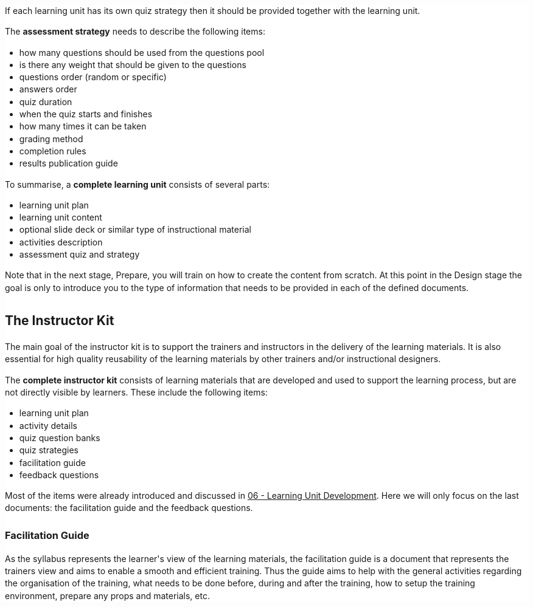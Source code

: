 If each learning unit has its own quiz strategy then it should be provided together with the learning unit. 

The **assessment strategy** needs to describe the following items:

- how many questions should be used from the questions pool
- is there any weight that should be given to the questions
- questions order (random or specific)
- answers order
- quiz duration
- when the quiz starts and finishes
- how many times it can be taken
- grading method
- completion rules
- results publication guide


To summarise, a **complete learning unit** consists of several parts:

- learning unit plan
- learning unit content
- optional slide deck or similar type of instructional material
- activities description
- assessment quiz and strategy

Note that in the next stage, Prepare, you will train on how to create the content from scratch. At this point in the Design stage the goal is only to introduce you to the type of information that needs to be provided in each of the defined documents. 



## The Instructor Kit

The main goal of the instructor kit is to support the trainers and instructors in the delivery of the learning materials.
It is also essential for high quality reusability of the learning materials by other trainers and/or instructional designers. 

The **complete instructor kit** consists of learning materials that are developed and used to support the learning process, but are not directly visible by learners. These include the following items:

- learning unit plan
- activity details
- quiz question banks
- quiz strategies
- facilitation guide
- feedback questions

Most of the items were already introduced and discussed in [06 - Learning Unit Development](../06-Learning%20unit%20development/06-LearningUnitDevelopment.md). Here we will only focus on the last documents: the facilitation guide and the feedback questions.

### Facilitation Guide

As the syllabus represents the learner's view of the learning materials, the facilitation guide is a document that represents the trainers view and aims to enable a smooth and efficient training. Thus the guide aims to help with the general activities regarding the organisation of the training, what needs to be done before, during and after the training, how to setup the training environment, prepare any props and materials, etc. 
